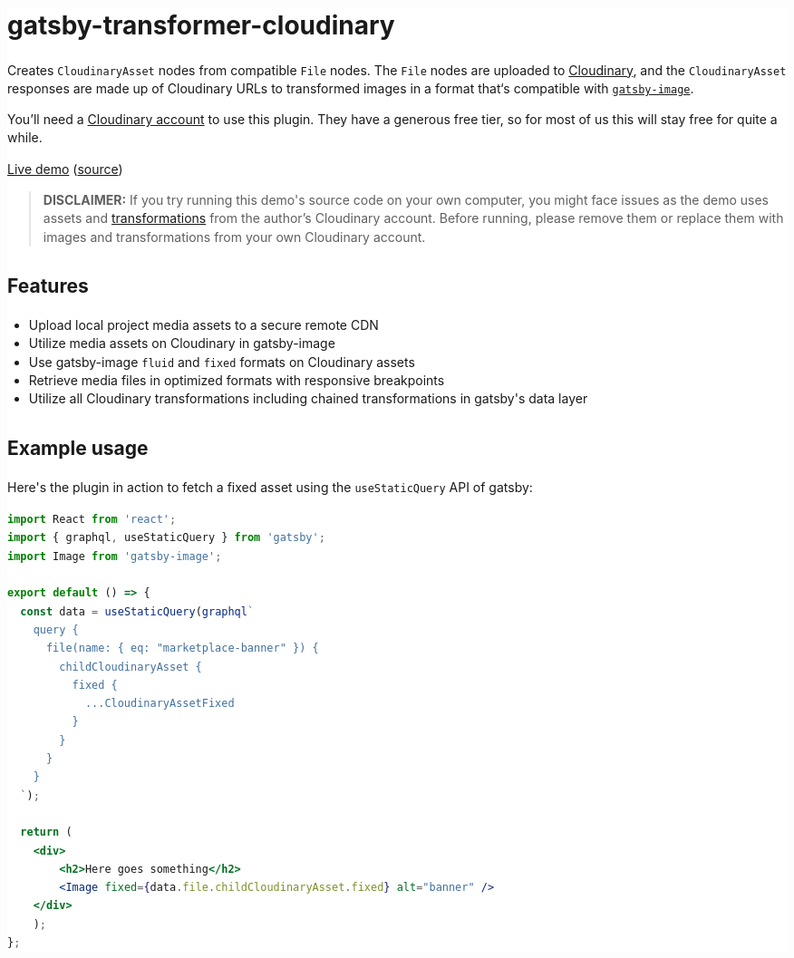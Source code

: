 # gatsby-transformer-cloudinary

Creates `CloudinaryAsset` nodes from compatible `File` nodes. The `File` nodes are uploaded to [Cloudinary](https://cloudinary.com), and the `CloudinaryAsset` responses are made up of Cloudinary URLs to transformed images in a format that‘s compatible with [`gatsby-image`](https://www.gatsbyjs.org/packages/gatsby-image/).

You’ll need a [Cloudinary account](https://cloudinary.com) to use this plugin. They have a generous free tier, so for most of us this will stay free for quite a while.

[Live demo](https://gatsby-transformer-cloudinary.netlify.com/) ([source](https://github.com/jlengstorf/gatsby-transformer-cloudinary))

> **DISCLAIMER:** If you try running this demo's source code on your own computer, you might face issues as the demo uses assets and [transformations](https://cloudinary.com/documentation/chained_and_named_transformations#named_transformations) from the author’s Cloudinary account. Before running, please remove them or replace them with images and transformations from your own Cloudinary account.

## Features
- Upload local project media assets to a secure remote CDN
- Utilize media assets on Cloudinary in gatsby-image
- Use gatsby-image `fluid` and `fixed` formats on Cloudinary assets
- Retrieve media files in optimized formats with responsive breakpoints
- Utilize all Cloudinary transformations including chained transformations in gatsby's data layer

## Example usage
Here's the plugin in action to fetch a fixed asset using the `useStaticQuery` API of gatsby:

```jsx harmony
import React from 'react';
import { graphql, useStaticQuery } from 'gatsby';
import Image from 'gatsby-image';

export default () => {
  const data = useStaticQuery(graphql`
    query {
      file(name: { eq: "marketplace-banner" }) {
        childCloudinaryAsset {
          fixed {
            ...CloudinaryAssetFixed
          }
        }
      }
    }
  `);

  return (
    <div>
        <h2>Here goes something</h2>
        <Image fixed={data.file.childCloudinaryAsset.fixed} alt="banner" />
    </div>
    );
};
```
